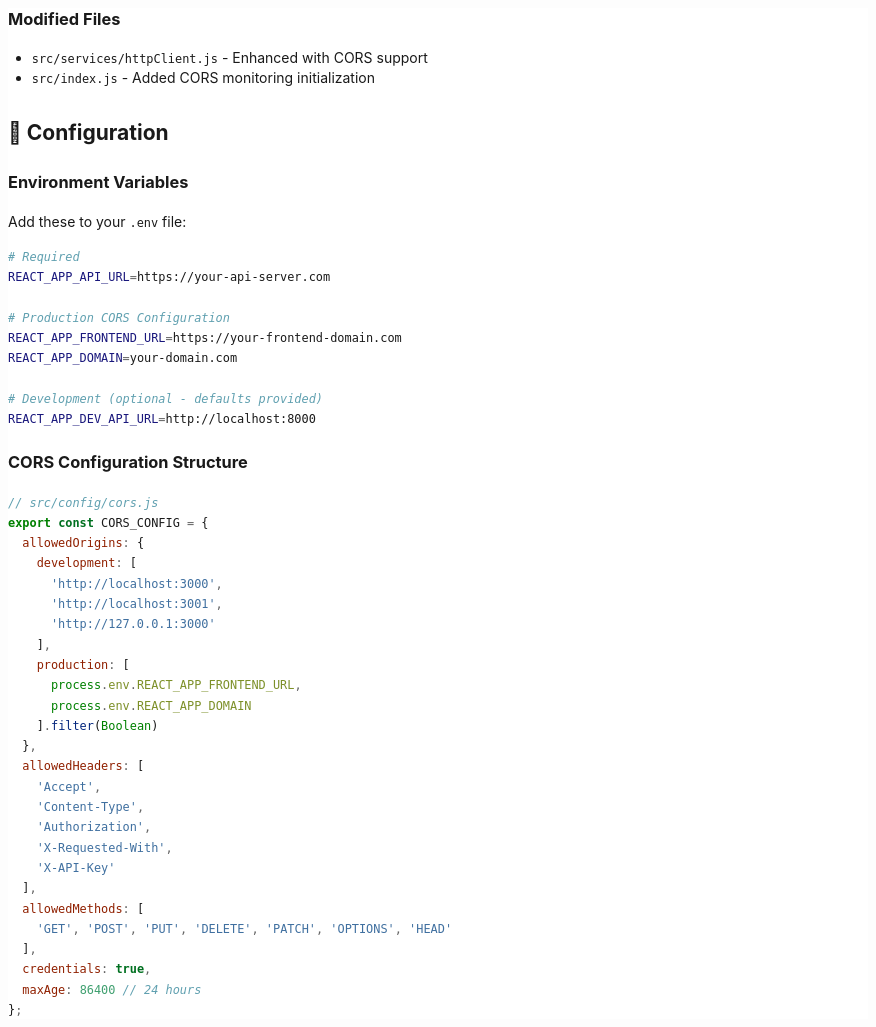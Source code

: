 ### Modified Files
- `src/services/httpClient.js` - Enhanced with CORS support
- `src/index.js` - Added CORS monitoring initialization

## 🔧 Configuration

### Environment Variables
Add these to your `.env` file:

```bash
# Required
REACT_APP_API_URL=https://your-api-server.com

# Production CORS Configuration
REACT_APP_FRONTEND_URL=https://your-frontend-domain.com
REACT_APP_DOMAIN=your-domain.com

# Development (optional - defaults provided)
REACT_APP_DEV_API_URL=http://localhost:8000
```

### CORS Configuration Structure
```javascript
// src/config/cors.js
export const CORS_CONFIG = {
  allowedOrigins: {
    development: [
      'http://localhost:3000',
      'http://localhost:3001',
      'http://127.0.0.1:3000'
    ],
    production: [
      process.env.REACT_APP_FRONTEND_URL,
      process.env.REACT_APP_DOMAIN
    ].filter(Boolean)
  },
  allowedHeaders: [
    'Accept',
    'Content-Type',
    'Authorization',
    'X-Requested-With',
    'X-API-Key'
  ],
  allowedMethods: [
    'GET', 'POST', 'PUT', 'DELETE', 'PATCH', 'OPTIONS', 'HEAD'
  ],
  credentials: true,
  maxAge: 86400 // 24 hours
};
```
